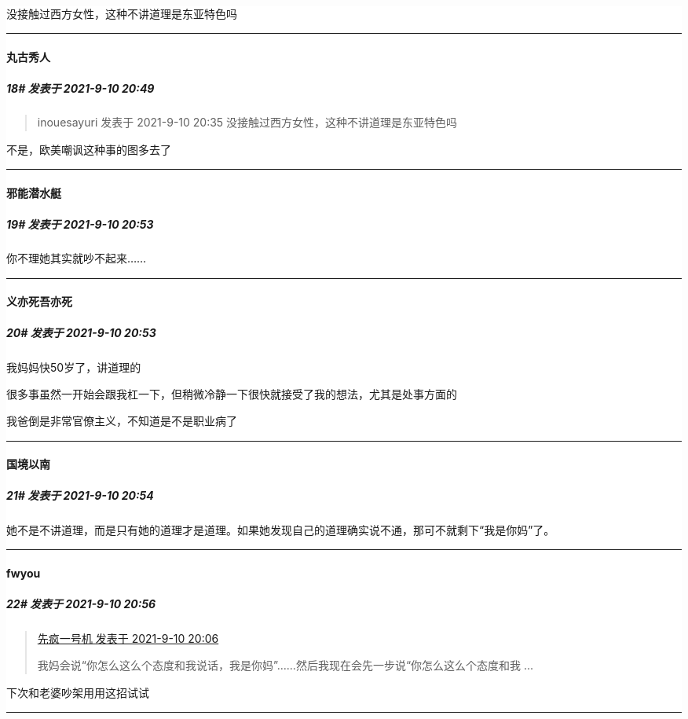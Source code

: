 
没接触过西方女性，这种不讲道理是东亚特色吗


*****

####  丸古秀人  
##### 18#       发表于 2021-9-10 20:49


<blockquote>inouesayuri 发表于 2021-9-10 20:35
没接触过西方女性，这种不讲道理是东亚特色吗</blockquote>
不是，欧美嘲讽这种事的图多去了


*****

####  邪能潜水艇  
##### 19#       发表于 2021-9-10 20:53


你不理她其实就吵不起来……


*****

####  义亦死吾亦死  
##### 20#       发表于 2021-9-10 20:53


我妈妈快50岁了，讲道理的

很多事虽然一开始会跟我杠一下，但稍微冷静一下很快就接受了我的想法，尤其是处事方面的

我爸倒是非常官僚主义，不知道是不是职业病了


*****

####  国境以南  
##### 21#       发表于 2021-9-10 20:54


她不是不讲道理，而是只有她的道理才是道理。如果她发现自己的道理确实说不通，那可不就剩下“我是你妈”了。


*****

####  fwyou  
##### 22#       发表于 2021-9-10 20:56


<blockquote><a href="httphttps://bbs.saraba1st.com/2b/forum.php?mod=redirect&amp;goto=findpost&amp;pid=52700313&amp;ptid=2025676" target="_blank">先疯一号机 发表于 2021-9-10 20:06</a>

我妈会说“你怎么这么个态度和我说话，我是你妈”……然后我现在会先一步说“你怎么这么个态度和我 ...</blockquote>
下次和老婆吵架用用这招试试


*****
